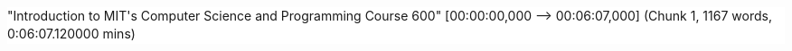 "Introduction to MIT's Computer Science and Programming Course 600"
[00:00:00,000 --> 00:06:07,000]
(Chunk 1, 1167 words, 0:06:07.120000 mins) 
